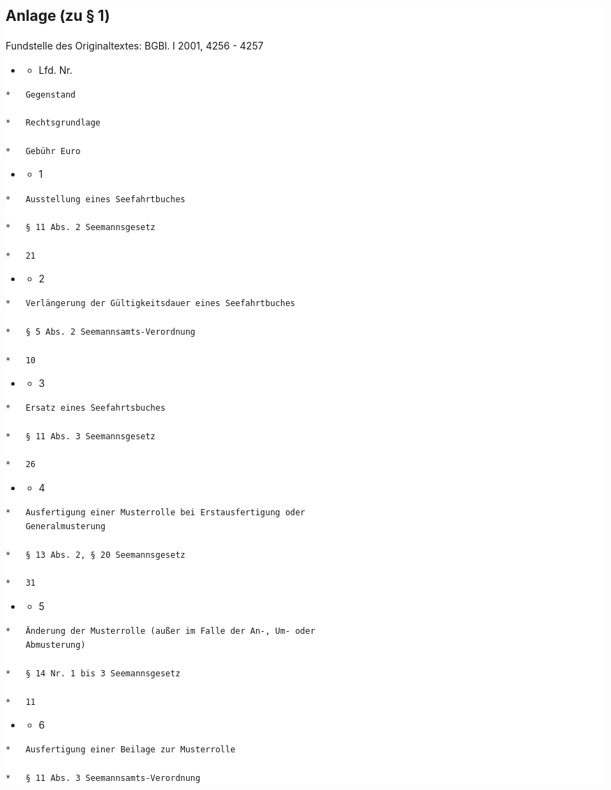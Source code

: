 ## Anlage (zu § 1)

Fundstelle des Originaltextes: BGBl. I 2001, 4256 - 4257

*    *   Lfd. Nr.

    *   Gegenstand

    *   Rechtsgrundlage

    *   Gebühr Euro


*    *   1

    *   Ausstellung eines Seefahrtbuches

    *   § 11 Abs. 2 Seemannsgesetz

    *   21


*    *   2

    *   Verlängerung der Gültigkeitsdauer eines Seefahrtbuches

    *   § 5 Abs. 2 Seemannsamts-Verordnung

    *   10


*    *   3

    *   Ersatz eines Seefahrtsbuches

    *   § 11 Abs. 3 Seemannsgesetz

    *   26


*    *   4

    *   Ausfertigung einer Musterrolle bei Erstausfertigung oder
        Generalmusterung

    *   § 13 Abs. 2, § 20 Seemannsgesetz

    *   31


*    *   5

    *   Änderung der Musterrolle (außer im Falle der An-, Um- oder
        Abmusterung)

    *   § 14 Nr. 1 bis 3 Seemannsgesetz

    *   11


*    *   6

    *   Ausfertigung einer Beilage zur Musterrolle

    *   § 11 Abs. 3 Seemannsamts-Verordnung
